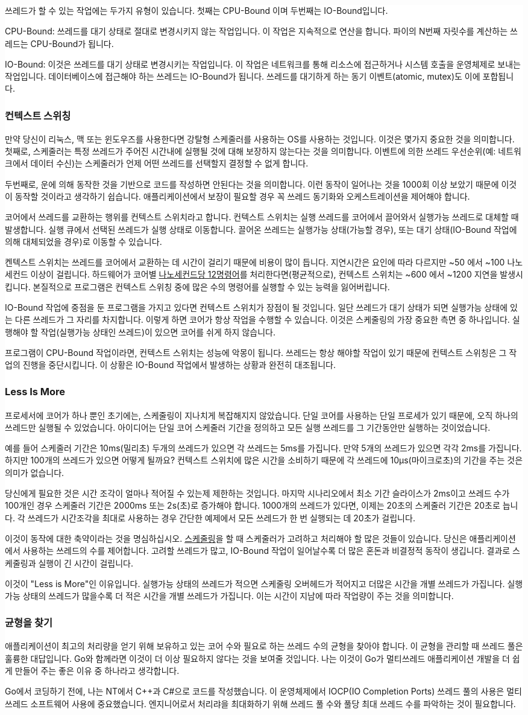 쓰레드가 할 수 있는 작업에는 두가지 유형이 있습니다. 첫째는 CPU-Bound 이며 두번째는 IO-Bound입니다.

CPU-Bound: 쓰레드를 대기 상태로 절대로 변경시키지 않는 작업입니다. 이 작업은 지속적으로 연산을 합니다. 파이의 N번째 자릿수를 계산하는 쓰레드는 CPU-Bound가 됩니다.

IO-Bound: 이것은 쓰레드를 대기 상태로 변경시키는 작업입니다. 이 작업은 네트워크를 통해 리소스에 접근하거나 시스템 호출을 운영체제로 보내는 작업입니다. 데이터베이스에 접근해야 하는 쓰레드는 IO-Bound가 됩니다. 쓰레드를 대기하게 하는 동기 이벤트(atomic, mutex)도 이에 포합됩니다.

### 컨텍스트 스위칭

만약 당신이 리눅스, 맥 또는 윈도우즈를 사용한다면 강탈형 스케줄러를 사용하는 OS를 사용하는 것입니다. 이것은 몇가지 중요한 것을 의미합니다. 첫째로, 스케줄러는 특정 쓰레드가 주어진 시간내에 실행될 것에 대해 보장하지 않는다는 것을 의미합니다. 이벤트에 의한 쓰레드 우선순위(예: 네트워크에서 데이터 수신)는 스케줄러가 언제 어떤 쓰레드를 선택할지 결정할 수 없게 합니다.

두번째로, 운에 의해 동작한 것을 기반으로 코드를 작성하면 안된다는 것을 의미합니다. 이런 동작이 일어나는 것을 1000회 이상 보았기 때문에 이것이 동작할 것이라고 생각하기 쉽습니다. 애플리케이션에서 보장이 필요할 경우 꼭 쓰레드 동기화와 오케스트레이션을 제어해야 합니다.

코어에서 쓰레드를 교환하는 행위를 컨텍스트 스위치라고 합니다. 컨텍스트 스위치는 실행 쓰레드를 코어에서 끌어와서 실행가능 쓰레드로 대체할 때 발생합니다. 실행 큐에서 선택된 쓰레드가 실행 상태로 이동합니다. 끌어온 쓰레드는 실행가능 상태(가능할 경우), 또는 대기 상태(IO-Bound 작업에 의해 대체되었을 경우)로 이동할 수 있습니다.

켄텍스트 스위치는 쓰레드를 코어에서 교환하는 데 시간이 걸리기 때문에 비용이 많이 듭니다. 지연시간은 요인에 따라 다르지만 ~50 에서 ~100 나노세컨드 이상이 걸립니다. 하드웨어가 코어별 [나노세컨드당 12명령어](https://www.youtube.com/watch?v=jEG4Qyo_4Bc&feature=youtu.be&t=266)를 처리한다면(평균적으로), 컨텍스트 스위치는 ~600 에서 ~1200 지연을 발생시킵니다. 본질적으로 프로그램은 컨텍스트 스위칭 중에 많은 수의 명령어를 실행할 수 있는 능력을 잃어버립니다.

IO-Bound 작업에 중점을 둔 프로그램을 가지고 있다면 컨텍스트 스위치가 장점이 될 것입니다. 일단 쓰레드가 대기 상태가 되면 실행가능 상태에 있는 다른 쓰레드가 그 자리를 차지합니다. 이렇게 하면 코어가 항상 작업을 수행할 수 있습니다. 이것은 스케줄링의 가장 중요한 측면 중 하나입니다. 실행해야 할 작업(실행가능 상태인 쓰레드)이 있으면 코어를 쉬게 하지 않습니다.

프로그램이 CPU-Bound 작업이라면, 컨텍스트 스위치는 성능에 악몽이 됩니다. 쓰레드는 항상 해야할 작업이 있기 때문에 컨텍스트 스위칭은 그 작업의 진행을 중단시킵니다. 이 상황은 IO-Bound 작업에서 발생하는 상황과 완전히 대조됩니다.

### Less Is More

프로세서에 코어가 하나 뿐인 초기에는, 스케줄링이 지나치게 복잡해지지 않았습니다. 단일 코어를 사용하는 단일 프로세가 있기 때문에, 오직 하나의 쓰레드만 실행될 수 있었습니다. 아이디어는 단일 코어 스케줄러 기간을 정의하고 모든 실행 쓰레드를 그 기간동안만 실행하는 것이었습니다.

예를 들어 스케줄러 기간은 10ms(밀리초) 두개의 쓰레드가 있으면 각 쓰레드는 5ms를 가집니다. 만약 5개의 쓰레드가 있으면 각각 2ms를 가집니다. 하지만 100개의 쓰레드가 있으면 어떻게 될까요? 컨텍스트 스위치에 많은 시간을 소비하기 때문에 각 쓰레드에 10μs(마이크로초)의 기간을 주는 것은 의미가 없습니다.

당신에게 필요한 것은 시간 조각이 얼마나 적어질 수 있는제 제한하는 것입니다. 마지막 시나리오에서 최소 기간 슬라이스가 2ms이고 쓰레드 수가 100개인 경우 스케줄러 기간은 2000ms 또는 2s(초)로 증가해야 합니다. 1000개의 쓰레드가 있다면, 이제는 20초의 스케줄러 기간은 20초로 늡니다. 각 쓰레드가 시간조각을 최대로 사용하는 경우 간단한 예제에서 모든 쓰레드가 한 번 실행되는 데 20초가 걸립니다.

이것이 동작에 대한 축약이라는 것을 명심하십시오. [스케줄링](https://blog.acolyer.org/2016/04/26/the-linux-scheduler-a-decade-of-wasted-cores/)을 할 때 스케줄러가 고려하고 처리해야 할 많은 것들이 있습니다. 당신은 애플리케이션에서 사용하는 쓰레드의 수를 제어합니다. 고려할 쓰레드가 많고, IO-Bound 작업이 일어날수록 더 많은 혼돈과 비결정적 동작이 생깁니다. 결과로 스케줄링과 실행이 긴 시간이 걸립니다.

이것이 "Less is More"인 이유입니다. 실행가능 상태의 쓰레드가 적으면 스케줄링 오버헤드가 적어지고 더많은 시간을 개별 쓰레드가 가집니다. 실행가능 상태의 쓰레드가 많을수록 더 적은 시간을 개별 쓰레드가 가집니다. 이는 시간이 지남에 따라 작업량이 주는 것을 의미합니다.

### 균형을 찾기

애플리케이션이 최고의 처리량을 얻기 위해 보유하고 있는 코어 수와 필요로 하는 쓰레드 수의 균형을 찾아야 합니다. 이 균형을 관리할 때 쓰레드 풀은 훌륭한 대답입니다. Go와 함께라면 이것이 더 이상 필요하지 않다는 것을 보여줄 것입니다. 나는 이것이 Go가 멀티쓰레드 애플리케이션 개발을 더 쉽게 만들어 주는 좋은 이유 중 하나라고 생각합니다.

Go에서 코딩하기 전에, 나는 NT에서 C++과 C#으로 코드를 작성했습니다. 이 운영체제에서 IOCP(IO Completion Ports) 쓰레드 풀의 사용은 멀티쓰레드 소프트웨어 사용에 중요했습니다. 엔지니어로서 처리랴을 최대화하기 위해 쓰레드 풀 수와 풀당 최대 쓰레드 수를 파악하는 것이 필요합니다.

